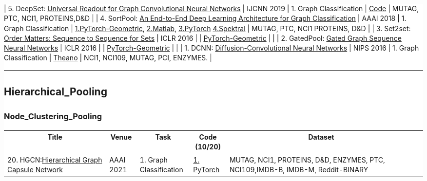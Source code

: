 | 5. DeepSet: [Universal Readout for Graph Convolutional Neural Networks](https://ieeexplore.ieee.org/document/8852103)                                                                   | IJCNN 2019  | 1. Graph Classification                                                    | [Code](https://github.com/dinhinfotech/universal_readout_gcnn)                                                                                                                                                                                                                                                                                                                                            | MUTAG, PTC, NCI1, PROTEINS,D&D                                                                                                        |
| 4. SortPool:  [An End-to-End Deep Learning Architecture for Graph Classification](https://www.cse.wustl.edu/~muhan/papers/AAAI_2018_DGCNN.pdf)                                          | AAAI 2018   | 1. Graph Classification                                                    | [1.PyTorch-Geometric](https://github.com/pyg-team/pytorch_geometric/blob/master/benchmark/kernel/sort_pool.py),  [2.Matlab](https://github.com/muhanzhang/DGCNN),  [3.PyTorch](https://github.com/muhanzhang/pytorch_DGCNN) [4.Spektral](https://github.com/danielegrattarola/spektral/blob/master/spektral/layers/pooling/global_pool.py#L351) | MUTAG, PTC, NCI1 PROTEINS, D&D                                                                                                        |
| 3. Set2set: [Order Matters: Sequence to Sequence for Sets](https://arxiv.org/abs/1511.06391)                                                                                            | ICLR 2016   |                                                                            | [PyTorch-Geometric](https://github.com/pyg-team/pytorch_geometric/blob/master/benchmark/kernel/set2set.py)                                                                                                                                                                                                                                      |                                                                                                                                       |
| 2. GatedPool: [Gated Graph Sequence Neural Networks](https://arxiv.org/abs/1511.05493)                                                                                                  | ICLR 2016   |                                                                            | [PyTorch-Geometric](https://github.com/pyg-team/pytorch_geometric/blob/master/benchmark/kernel/global_attention.py)                                                                                                                                                                                                                             |                                                                                                                                       |
| 1. DCNN: [Diffusion-Convolutional Neural Networks](https://papers.nips.cc/paper/6212-diffusion-convolutional-neural-networks.pdf)                                                       | NIPS 2016   | 1. Graph Classification                                                    | [Theano](https://github.com/jcatw/dcnn)                                                                                                                                                                                                                                                                                                         | NCI1, NCI109, MUTAG, PCI, ENZYMES.                                                                                                    |


------------

## Hierarchical_Pooling


### Node_Clustering_Pooling


| Title                                                                                                                                                                                | Venue                        | Task                                                                    | Code (10/20)                                                                                                                                                                                                                  | Dataset                                                                                                                |   |
|--------------------------------------------------------------------------------------------------------------------------------------------------------------------------------------|------------------------------|-------------------------------------------------------------------------|-------------------------------------------------------------------------------------------------------------------------------------------------------------------------------------------------------------------------------|------------------------------------------------------------------------------------------------------------------------|---|
| 20. HGCN:[Hierarchical Graph Capsule Network](https://ojs.aaai.org/index.php/AAAI/article/view/17268/17075)                                                                          | AAAI 2021                    | 1. Graph Classification                                                 | [1. PyTorch](https://github.com/uta-smile/HGCN)                                                                                                                                                                               | MUTAG, NCI1, PROTEINS, D&D, ENZYMES, PTC, NCI109,IMDB-B, IMDB-M, Reddit-BINARY                                         |   |